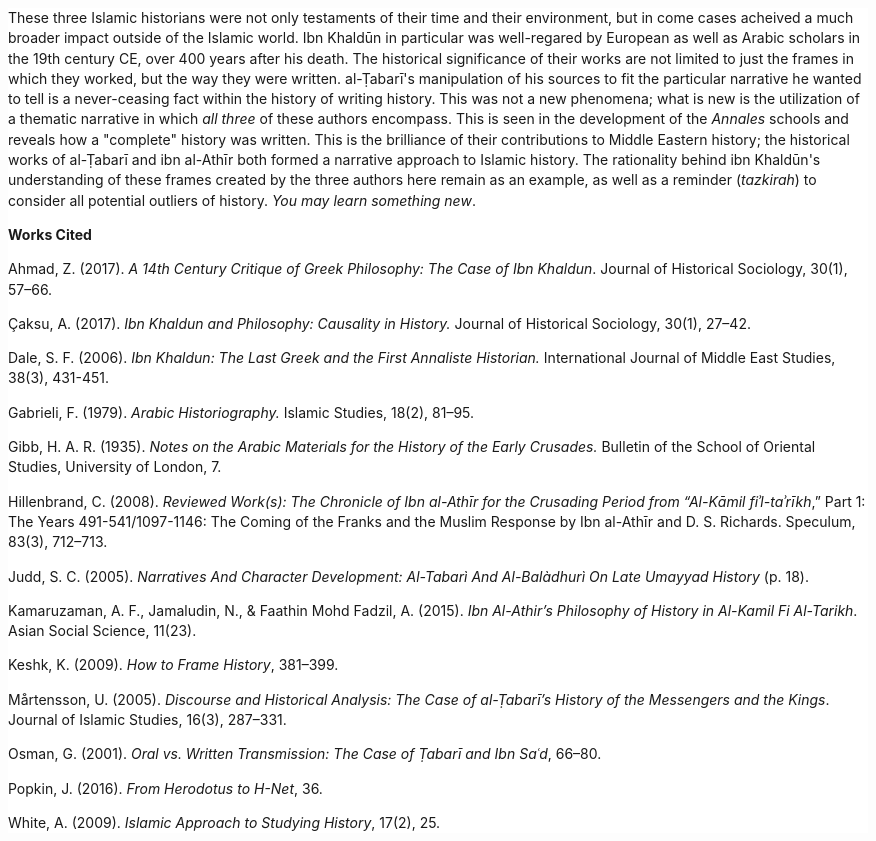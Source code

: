 These three Islamic historians were not only testaments of their time and their environment, but in come cases acheived a much broader impact outside of the Islamic world. Ibn Khaldūn in particular was well-regared by European as well as Arabic scholars in the 19th century CE, over 400 years after his death. The historical significance of their works are not limited to just the frames in which they worked, but the way they were written. al-Ṭabarī's manipulation of his sources to fit the particular narrative he wanted to tell is a never-ceasing fact within the history of writing history. This was not a new phenomena; what is new is the utilization of a thematic narrative in which *all three* of these authors encompass. This is seen in the development of the *Annales* schools and reveals how a "complete" history was written. This is the brilliance of their contributions to Middle Eastern history; the historical works of al-Ṭabarī and ibn al-Athīr both formed a narrative approach to Islamic history. The rationality behind ibn Khaldūn's understanding of these frames created by the three authors here remain as an example, as well as a reminder (*tazkirah*) to consider all potential outliers of history. *You may learn something new*.

**Works Cited**

Ahmad, Z. (2017). *A 14th Century Critique of Greek Philosophy: The Case of Ibn Khaldun*. Journal of Historical Sociology, 30(1), 57–66.

Çaksu, A. (2017). *Ibn Khaldun and Philosophy: Causality in History.* Journal of Historical Sociology, 30(1), 27–42.

Dale, S. F. (2006). *Ibn Khaldun: The Last Greek and the First Annaliste Historian.* International Journal of Middle East Studies, 38(3), 431-451.

Gabrieli, F. (1979). *Arabic Historiography.* Islamic Studies, 18(2), 81–95.

Gibb, H. A. R. (1935). *Notes on the Arabic Materials for the History of the Early Crusades.* Bulletin of the School of Oriental Studies, University of London, 7.

Hillenbrand, C. (2008). *Reviewed Work(s): The Chronicle of Ibn al-Athīr for the Crusading Period from “Al-Kāmil fiʾl-taʾrīkh*,” Part 1: The Years 491-541/1097-1146: The Coming of the Franks and the Muslim Response by Ibn al-Athīr and D. S. Richards. Speculum, 83(3), 712–713.

Judd, S. C. (2005). *Narratives And Character Development: Al-Tabarì And Al-Balàdhurì On Late Umayyad History* (p. 18).

Kamaruzaman, A. F., Jamaludin, N., & Faathin Mohd Fadzil, A. (2015). *Ibn Al-Athir’s Philosophy of History in Al-Kamil Fi Al-Tarikh*. Asian Social Science, 11(23).

Keshk, K. (2009). *How to Frame History*, 381–399.

Mårtensson, U. (2005). *Discourse and Historical Analysis: The Case of al-Ṭabarī’s History of the Messengers and the Kings*. Journal of Islamic Studies, 16(3), 287–331.

Osman, G. (2001). *Oral vs. Written Transmission: The Case of Ṭabarī and Ibn Saʿd*, 66–80.

Popkin, J. (2016). *From Herodotus to H-Net*, 36.

White, A. (2009). *Islamic Approach to Studying History*, 17(2), 25.
